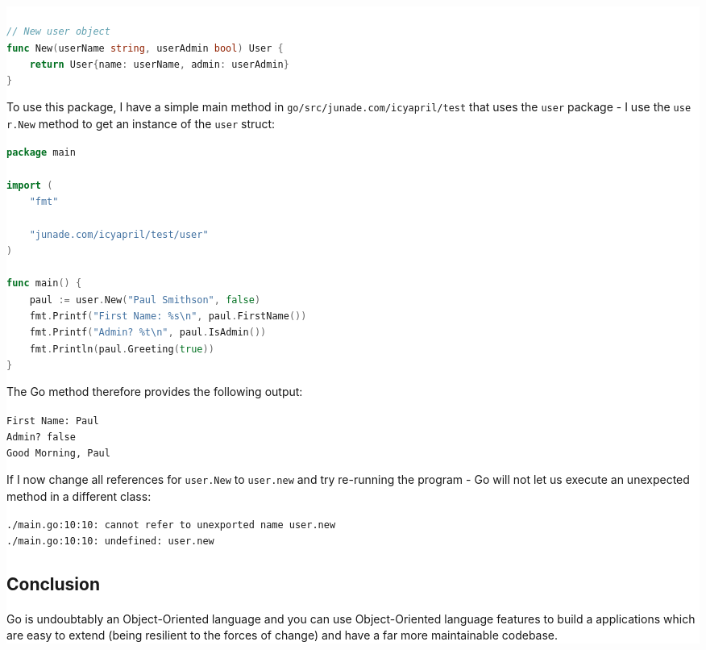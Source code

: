 ```go

// New user object
func New(userName string, userAdmin bool) User {
	return User{name: userName, admin: userAdmin}
}
```

To use this package, I have a simple main method in ````go/src/junade.com/icyapril/test```` that uses the ```user``` package - I use the ````user.New```` method to get an instance of the ````user```` struct:

```go
package main

import (
	"fmt"

	"junade.com/icyapril/test/user"
)

func main() {
	paul := user.New("Paul Smithson", false)
	fmt.Printf("First Name: %s\n", paul.FirstName())
	fmt.Printf("Admin? %t\n", paul.IsAdmin())
	fmt.Println(paul.Greeting(true))
}
```

The Go method therefore provides the following output:

```text
First Name: Paul
Admin? false
Good Morning, Paul
```

If I now change all references for ````user.New```` to ````user.new```` and try re-running the program - Go will not let us execute an unexpected method in a different class:

```text
./main.go:10:10: cannot refer to unexported name user.new
./main.go:10:10: undefined: user.new
```

## Conclusion

Go is undoubtably an Object-Oriented language and you can use Object-Oriented language features to build a applications which are easy to extend (being resilient to the forces of change) and have a far more maintainable codebase.
